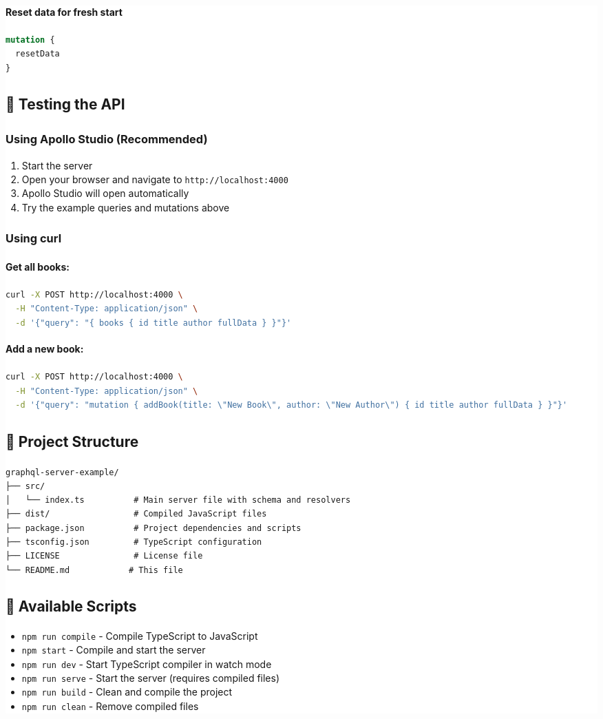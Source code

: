 #### Reset data for fresh start
```graphql
mutation {
  resetData
}
```

## 🧪 Testing the API

### Using Apollo Studio (Recommended)

1. Start the server
2. Open your browser and navigate to `http://localhost:4000`
3. Apollo Studio will open automatically
4. Try the example queries and mutations above

### Using curl

#### Get all books:
```bash
curl -X POST http://localhost:4000 \
  -H "Content-Type: application/json" \
  -d '{"query": "{ books { id title author fullData } }"}'
```

#### Add a new book:
```bash
curl -X POST http://localhost:4000 \
  -H "Content-Type: application/json" \
  -d '{"query": "mutation { addBook(title: \"New Book\", author: \"New Author\") { id title author fullData } }"}'
```

## 📁 Project Structure

```
graphql-server-example/
├── src/
│   └── index.ts          # Main server file with schema and resolvers
├── dist/                 # Compiled JavaScript files
├── package.json          # Project dependencies and scripts
├── tsconfig.json         # TypeScript configuration
├── LICENSE               # License file
└── README.md            # This file
```

## 🔧 Available Scripts

- `npm run compile` - Compile TypeScript to JavaScript
- `npm start` - Compile and start the server
- `npm run dev` - Start TypeScript compiler in watch mode
- `npm run serve` - Start the server (requires compiled files)
- `npm run build` - Clean and compile the project
- `npm run clean` - Remove compiled files
